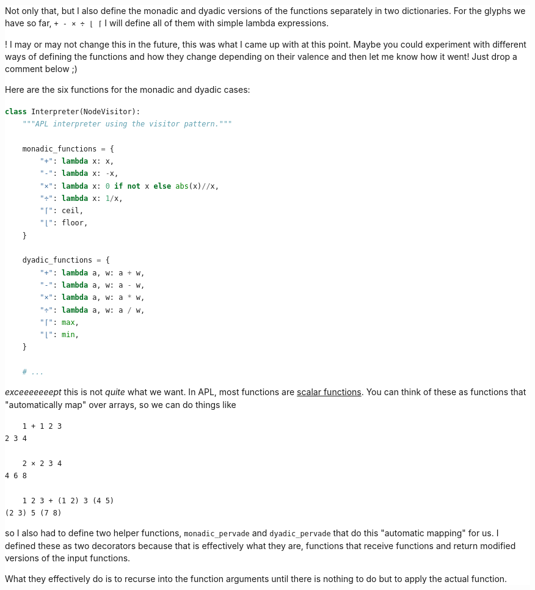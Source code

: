 Not only that, but I also define the monadic and dyadic versions of the functions separately in two dictionaries. For the glyphs we have so far, `+ - × ÷ ⌊ ⌈` I will define all of them with simple lambda expressions.

! I may or may not change this in the future, this was what I came up with at this point. Maybe you could experiment with different ways of defining the functions and how they change depending on their valence and then let me know how it went! Just drop a comment below ;)

Here are the six functions for the monadic and dyadic cases:

```py
class Interpreter(NodeVisitor):
    """APL interpreter using the visitor pattern."""

    monadic_functions = {
        "+": lambda x: x,
        "-": lambda x: -x,
        "×": lambda x: 0 if not x else abs(x)//x,
        "÷": lambda x: 1/x,
        "⌈": ceil,
        "⌊": floor,
    }

    dyadic_functions = {
        "+": lambda a, w: a + w,
        "-": lambda a, w: a - w,
        "×": lambda a, w: a * w,
        "÷": lambda a, w: a / w,
        "⌈": max,
        "⌊": min,
    }

    # ...
```

_exceeeeeeept_ this is not _quite_ what we want. In APL, most functions are [scalar functions][apl-wiki-scalar-functions]. You can think of these as functions that "automatically map" over arrays, so we can do things like

```apl
    1 + 1 2 3
2 3 4

    2 × 2 3 4
4 6 8

    1 2 3 + (1 2) 3 (4 5)
(2 3) 5 (7 8)
```

so I also had to define two helper functions, `monadic_pervade` and `dyadic_pervade` that do this "automatic mapping" for us. I defined these as two decorators because that is effectively what they are, functions that receive functions and return modified versions of the input functions.

What they effectively do is to recurse into the function arguments until there is nothing to do but to apply the actual function.


[previous]: https://mathspp.com/blog/lsbasi-apl-part1
[apl-wiki]: https://aplwiki.com/
[apl-wiki-op]: https://aplwiki.com/wiki/Operator
[apl-wiki-trains]: https://aplwiki.com/wiki/Tacit_programming#Trains
[apl-wiki-scalar-functions]: https://aplwiki.com/wiki/Scalar_function
[rgspl-repo]: https://github.com/RodrigoGiraoSerrao/RGSPL
[rgspl2]: https://github.com/RodrigoGiraoSerrao/RGSPL/releases/v0.2
[lsbasi]: https://ruslanspivak.com/lsbasi-part1/
[Visitor pattern]: https://en.wikipedia.org/wiki/Visitor_pattern
[ruslan-7]: https://ruslanspivak.com/lsbasi-part7/
[ruslan-8]: https://ruslanspivak.com/lsbasi-part8/